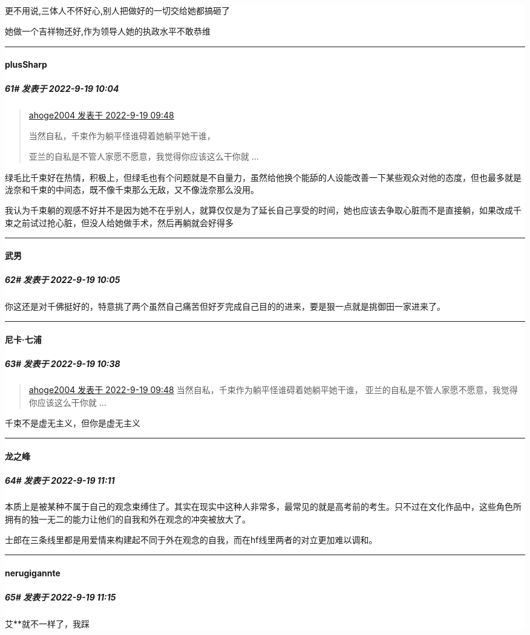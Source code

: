更不用说,三体人不怀好心,别人把做好的一切交给她都搞砸了

她做一个吉祥物还好,作为领导人她的执政水平不敢恭维



*****

####  plusSharp  
##### 61#       发表于 2022-9-19 10:04

<blockquote><a href="httphttps://bbs.saraba1st.com/2b/forum.php?mod=redirect&amp;goto=findpost&amp;pid=57548364&amp;ptid=2095233" target="_blank">ahoge2004 发表于 2022-9-19 09:48</a>

当然自私，千束作为躺平怪谁碍着她躺平她干谁，

亚兰的自私是不管人家愿不愿意，我觉得你应该这么干你就 ...</blockquote>
绿毛比千束好在热情，积极上，但绿毛也有个问题就是不自量力，虽然给他换个能舔的人设能改善一下某些观众对他的态度，但也最多就是泷奈和千束的中间态，既不像千束那么无敌，又不像泷奈那么没用。

我认为千束躺的观感不好并不是因为她不在乎别人，就算仅仅是为了延长自己享受的时间，她也应该去争取心脏而不是直接躺，如果改成千束之前试过抢心脏，但没人给她做手术，然后再躺就会好得多

*****

####  武男  
##### 62#       发表于 2022-9-19 10:05

你这还是对千佛挺好的，特意挑了两个虽然自己痛苦但好歹完成自己目的的进来，要是狠一点就是挑御田一家进来了。



*****

####  尼卡·七浦  
##### 63#       发表于 2022-9-19 10:38

<blockquote><a href="httphttps://bbs.saraba1st.com/2b/forum.php?mod=redirect&amp;goto=findpost&amp;pid=57548364&amp;ptid=2095233" target="_blank">ahoge2004 发表于 2022-9-19 09:48</a>
当然自私，千束作为躺平怪谁碍着她躺平她干谁，
亚兰的自私是不管人家愿不愿意，我觉得你应该这么干你就 ...</blockquote>
千束不是虚无主义，但你是虚无主义



*****

####  龙之峰  
##### 64#       发表于 2022-9-19 11:11

本质上是被某种不属于自己的观念束缚住了。其实在现实中这种人非常多，最常见的就是高考前的考生。只不过在文化作品中，这些角色所拥有的独一无二的能力让他们的自我和外在观念的冲突被放大了。

士郎在三条线里都是用爱情来构建起不同于外在观念的自我，而在hf线里两者的对立更加难以调和。

*****

####  nerugigannte  
##### 65#       发表于 2022-9-19 11:15

艾**就不一样了，我踩
